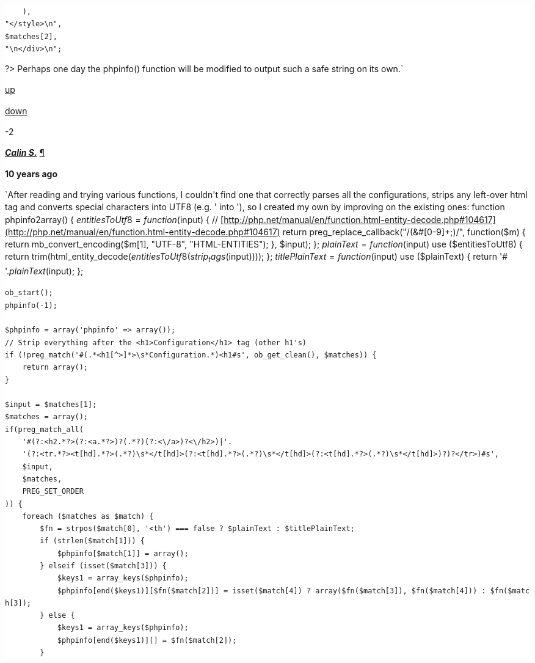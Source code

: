         ),
    "</style>\n",
    $matches[2],
    "\n</div>\n";
?>
Perhaps one day the phpinfo() function will be modified to output such a safe string on its own.`

[up](https://www.php.net/manual/vote-note.php?id=117961&page=function.phpinfo&vote=up "Vote up!")

[down](https://www.php.net/manual/vote-note.php?id=117961&page=function.phpinfo&vote=down "Vote down!")

 -2


[**_Calin S._**](https://www.php.net/manual/en/function.phpinfo.php#117961) [¶](https://www.php.net/manual/en/function.phpinfo.php#117961)

**10 years ago**

`After reading and trying various functions, I couldn't find one that correctly parses all the configurations, strips any left-over html tag and converts special characters into UTF8 (e.g. &#039; into '), so I created my own by improving on the existing ones:
function phpinfo2array() {
    $entitiesToUtf8 = function($input) {
        // [http://php.net/manual/en/function.html-entity-decode.php#104617](http://php.net/manual/en/function.html-entity-decode.php#104617)
        return preg_replace_callback("/(&#[0-9]+;)/", function($m) { return mb_convert_encoding($m[1], "UTF-8", "HTML-ENTITIES"); }, $input);
    };
    $plainText = function($input) use ($entitiesToUtf8) {
        return trim(html_entity_decode($entitiesToUtf8(strip_tags($input))));
    };
    $titlePlainText = function($input) use ($plainText) {
        return '# '.$plainText($input);
    };

    ob_start();
    phpinfo(-1);

    $phpinfo = array('phpinfo' => array());
    // Strip everything after the <h1>Configuration</h1> tag (other h1's)
    if (!preg_match('#(.*<h1[^>]*>\s*Configuration.*)<h1#s', ob_get_clean(), $matches)) {
        return array();
    }

    $input = $matches[1];
    $matches = array();
    if(preg_match_all(
        '#(?:<h2.*?>(?:<a.*?>)?(.*?)(?:<\/a>)?<\/h2>)|'.
        '(?:<tr.*?><t[hd].*?>(.*?)\s*</t[hd]>(?:<t[hd].*?>(.*?)\s*</t[hd]>(?:<t[hd].*?>(.*?)\s*</t[hd]>)?)?</tr>)#s',
        $input,
        $matches,
        PREG_SET_ORDER
    )) {
        foreach ($matches as $match) {
            $fn = strpos($match[0], '<th') === false ? $plainText : $titlePlainText;
            if (strlen($match[1])) {
                $phpinfo[$match[1]] = array();
            } elseif (isset($match[3])) {
                $keys1 = array_keys($phpinfo);
                $phpinfo[end($keys1)][$fn($match[2])] = isset($match[4]) ? array($fn($match[3]), $fn($match[4])) : $fn($match[3]);
            } else {
                $keys1 = array_keys($phpinfo);
                $phpinfo[end($keys1)][] = $fn($match[2]);
            }
